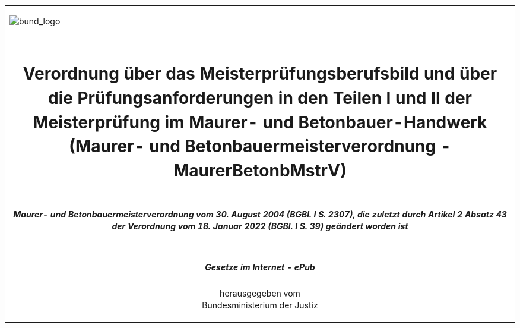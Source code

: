 <span id="DECKBLATT.html"></span>

<table border="0" frame="border" width="100%">

<tr valign="top">

<td align="left">

![bund\_logo](BfJ_2021_Web_de_de.gif)

</td>

<td align="right">

 

</td>

</tr>

<tr align="center" valign="middle">

<td colspan="2">

# Verordnung über das Meisterprüfungsberufsbild und über die Prüfungsanforderungen in den Teilen I und II der Meisterprüfung im Maurer- und Betonbauer-Handwerk (Maurer- und Betonbauermeisterverordnung - MaurerBetonbMstrV)

</td>

</tr>

<tr align="center" valign="middle">

<td colspan="2">

##### Maurer- und Betonbauermeisterverordnung vom 30. August 2004 (BGBl. I S. 2307), die zuletzt durch Artikel 2 Absatz 43 der Verordnung vom 18. Januar 2022 (BGBl. I S. 39) geändert worden ist

</td>

</tr>

<tr align="center" valign="middle">

<td colspan="2">

  
  

##### Gesetze im Internet - ePub  
  
herausgegeben vom  
Bundesministerium der Justiz

</td>

</tr>
